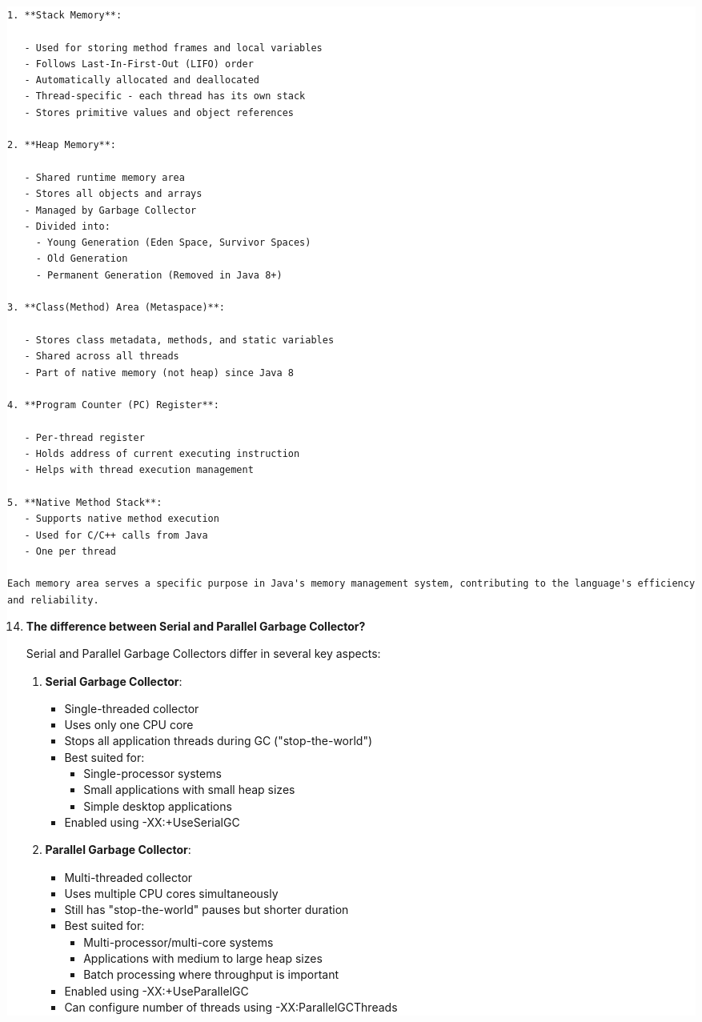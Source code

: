     1. **Stack Memory**:

       - Used for storing method frames and local variables
       - Follows Last-In-First-Out (LIFO) order
       - Automatically allocated and deallocated
       - Thread-specific - each thread has its own stack
       - Stores primitive values and object references

    2. **Heap Memory**:

       - Shared runtime memory area
       - Stores all objects and arrays
       - Managed by Garbage Collector
       - Divided into:
         - Young Generation (Eden Space, Survivor Spaces)
         - Old Generation
         - Permanent Generation (Removed in Java 8+)

    3. **Class(Method) Area (Metaspace)**:

       - Stores class metadata, methods, and static variables
       - Shared across all threads
       - Part of native memory (not heap) since Java 8

    4. **Program Counter (PC) Register**:

       - Per-thread register
       - Holds address of current executing instruction
       - Helps with thread execution management

    5. **Native Method Stack**:
       - Supports native method execution
       - Used for C/C++ calls from Java
       - One per thread

    Each memory area serves a specific purpose in Java's memory management system, contributing to the language's efficiency and reliability.

14. **The difference between Serial and Parallel Garbage Collector?**

    Serial and Parallel Garbage Collectors differ in several key aspects:

    1. **Serial Garbage Collector**:

       - Single-threaded collector
       - Uses only one CPU core
       - Stops all application threads during GC ("stop-the-world")
       - Best suited for:
         - Single-processor systems
         - Small applications with small heap sizes
         - Simple desktop applications
       - Enabled using -XX:+UseSerialGC

    2. **Parallel Garbage Collector**:
       - Multi-threaded collector
       - Uses multiple CPU cores simultaneously
       - Still has "stop-the-world" pauses but shorter duration
       - Best suited for:
         - Multi-processor/multi-core systems
         - Applications with medium to large heap sizes
         - Batch processing where throughput is important
       - Enabled using -XX:+UseParallelGC
       - Can configure number of threads using -XX:ParallelGCThreads
